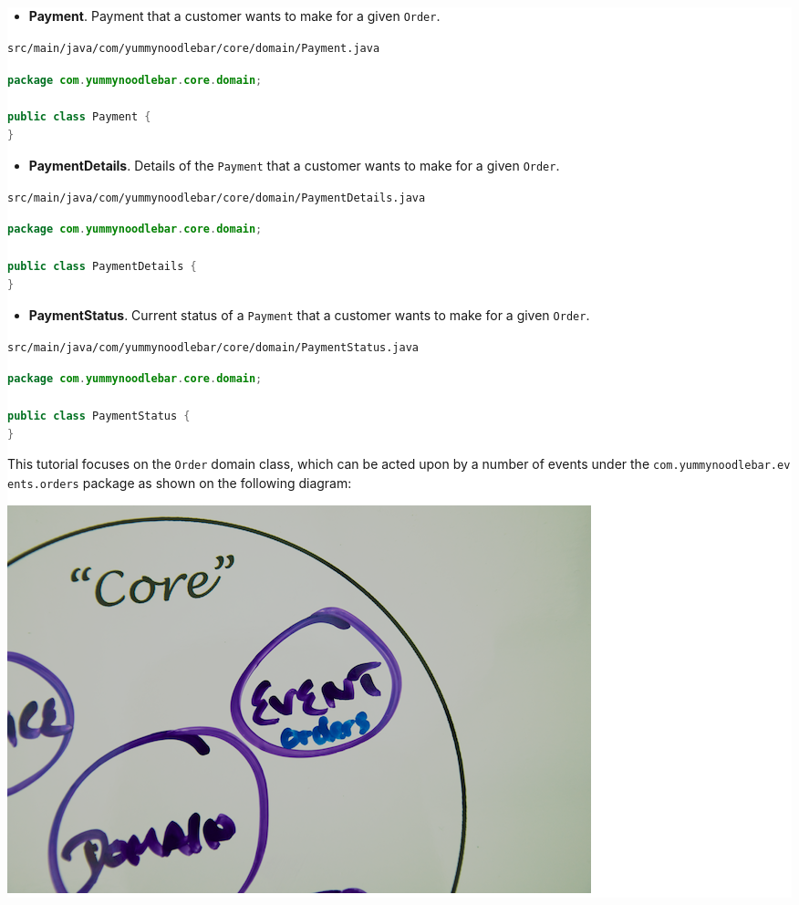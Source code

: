 * **Payment**. Payment that a customer wants to make for a given `Order`.

`src/main/java/com/yummynoodlebar/core/domain/Payment.java`
```java
package com.yummynoodlebar.core.domain;

public class Payment {
}
```

* **PaymentDetails**. Details of the `Payment` that a customer wants to make for a given `Order`.

`src/main/java/com/yummynoodlebar/core/domain/PaymentDetails.java`
```java
package com.yummynoodlebar.core.domain;

public class PaymentDetails {
}
```

* **PaymentStatus**. Current status of a `Payment` that a customer wants to make for a given `Order`.

`src/main/java/com/yummynoodlebar/core/domain/PaymentStatus.java`
```java
package com.yummynoodlebar.core.domain;

public class PaymentStatus {
}
```

This tutorial focuses on the `Order` domain class, which can be acted upon by a number of events under the `com.yummynoodlebar.events.orders` package as shown on the following diagram:

![Life Preserver showing Orders Sub-Domain in Events Domain](../images/life-preserver-event-domain-focus-with-orders.png)
